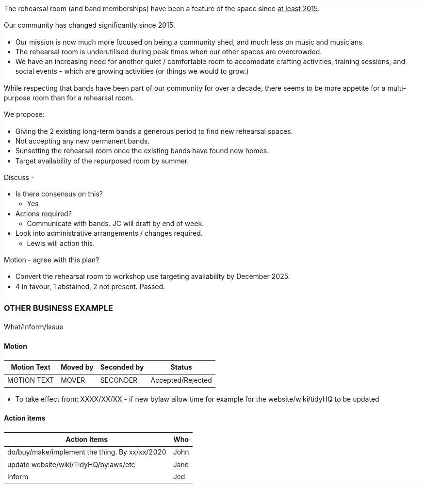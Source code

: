 The rehearsal room (and band memberships) have been a feature of the space since [at least 2015](https://wiki.artifactory.org.au/en/minutes/Committee/2015-06-20).

Our community has changed significantly since 2015.

* Our mission is now much more focused on being a community shed, and much less on music and musicians.
* The rehearsal room is underutilised during peak times when our other spaces are overcrowded.
* We have an increasing need for another quiet / comfortable room to accomodate crafting activities, training sessions, and social events - which are growing activities (or things we would to grow.)

While respecting that bands have been part of our community for over a decade, there seems to be more appetite for a multi-purpose room than for a rehearsal room.

We propose:

* Giving the 2 existing long-term bands a generous period to find new rehearsal spaces.
* Not accepting any new permanent bands.
* Sunsetting the rehearsal room once the existing bands have found new homes.
* Target availability of the repurposed room by summer.



Discuss -

* Is there consensus on this?
  * Yes
* Actions required?
  * Communicate with bands. JC will draft by end of week.
* Look into administrative arrangements / changes required.
  * Lewis will action this.

Motion - agree with this plan?

* Convert the rehearsal room to workshop use targeting availability by December 2025.
* 4 in favour, 1 abstained, 2 not present. Passed.




### OTHER BUSINESS EXAMPLE



What/Inform/Issue

#### Motion

| Motion Text | Moved by    | Seconded by       | Status            |
| ----------- | ----------- | ----------------- | ----------------- |
| MOTION TEXT | MOVER       | SECONDER          | Accepted/Rejected |

* To take effect from: XXXX/XX/XX - if new bylaw allow time for example for the website/wiki/tidyHQ to be updated

#### Action items

| Action Items                                   | Who  |
| ---------------------------------------------- | ---- |
| do/buy/make/implement the thing. By xx/xx/2020 | John |
| update website/wiki/TidyHQ/bylaws/etc          | Jane |
| Inform                                         | Jed  |
